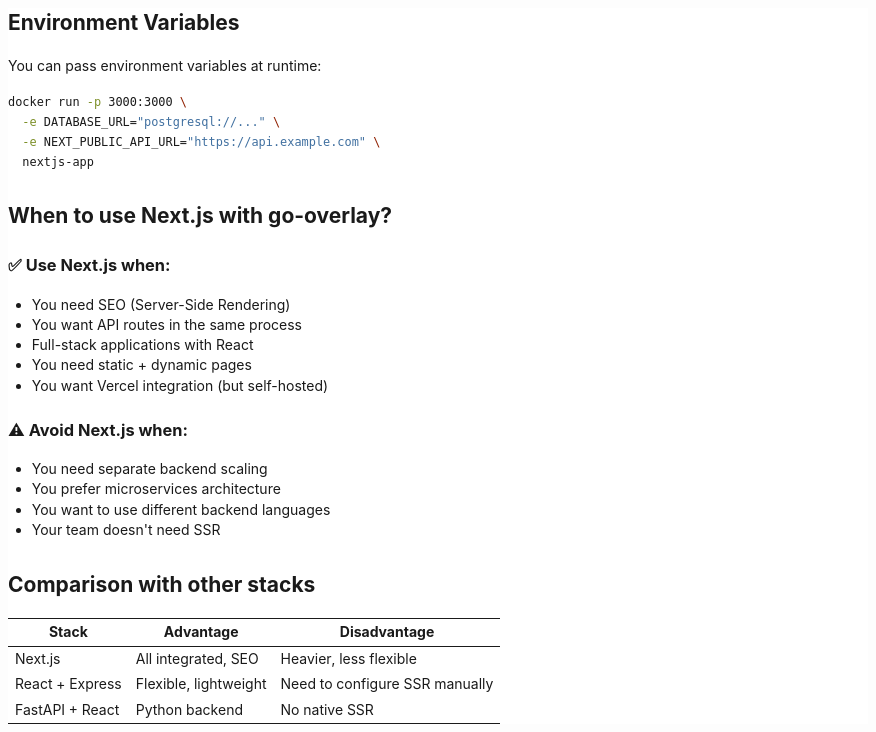 ## Environment Variables

You can pass environment variables at runtime:

```bash
docker run -p 3000:3000 \
  -e DATABASE_URL="postgresql://..." \
  -e NEXT_PUBLIC_API_URL="https://api.example.com" \
  nextjs-app
```

## When to use Next.js with go-overlay?

### ✅ Use Next.js when:
- You need SEO (Server-Side Rendering)
- You want API routes in the same process
- Full-stack applications with React
- You need static + dynamic pages
- You want Vercel integration (but self-hosted)

### ⚠️ Avoid Next.js when:
- You need separate backend scaling
- You prefer microservices architecture
- You want to use different backend languages
- Your team doesn't need SSR

## Comparison with other stacks

| Stack | Advantage | Disadvantage |
|-------|-----------|--------------|
| Next.js | All integrated, SEO | Heavier, less flexible |
| React + Express | Flexible, lightweight | Need to configure SSR manually |
| FastAPI + React | Python backend | No native SSR |

